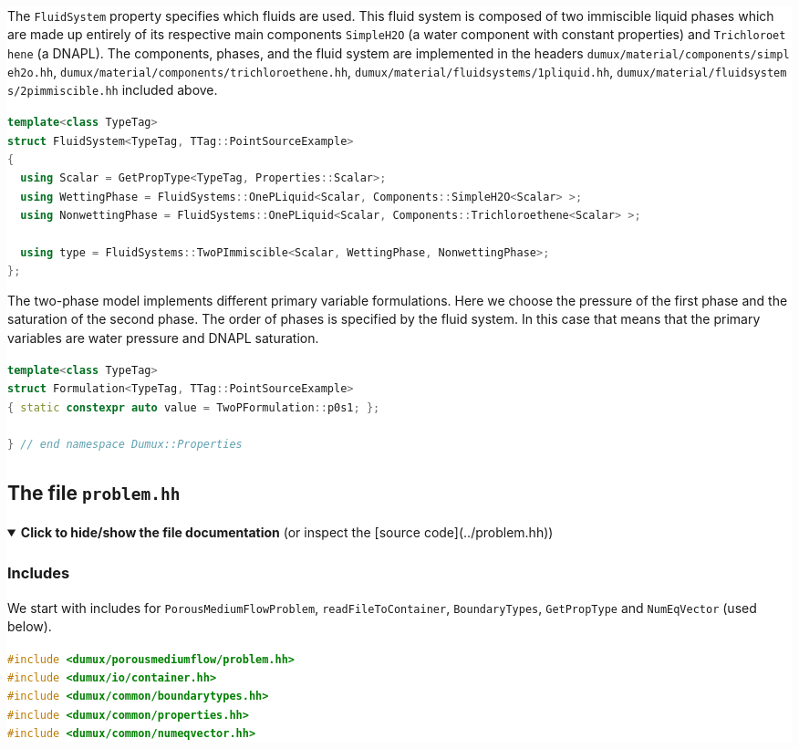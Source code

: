 The `FluidSystem` property specifies which fluids are used.
This fluid system is composed of two immiscible liquid phases which are made up
entirely of its respective main components `SimpleH2O` (a water component with constant properties)
and `Trichloroethene` (a DNAPL). The components, phases, and the fluid system are implemented in
the headers `dumux/material/components/simpleh2o.hh`,
`dumux/material/components/trichloroethene.hh`,
`dumux/material/fluidsystems/1pliquid.hh`,
`dumux/material/fluidsystems/2pimmiscible.hh`
included above.

```cpp
template<class TypeTag>
struct FluidSystem<TypeTag, TTag::PointSourceExample>
{
  using Scalar = GetPropType<TypeTag, Properties::Scalar>;
  using WettingPhase = FluidSystems::OnePLiquid<Scalar, Components::SimpleH2O<Scalar> >;
  using NonwettingPhase = FluidSystems::OnePLiquid<Scalar, Components::Trichloroethene<Scalar> >;

  using type = FluidSystems::TwoPImmiscible<Scalar, WettingPhase, NonwettingPhase>;
};
```

The two-phase model implements different primary variable formulations.
Here we choose the pressure of the first phase and the saturation of the second phase.
The order of phases is specified by the fluid system.
In this case that means that the primary variables are water pressure and DNAPL saturation.

```cpp
template<class TypeTag>
struct Formulation<TypeTag, TTag::PointSourceExample>
{ static constexpr auto value = TwoPFormulation::p0s1; };

} // end namespace Dumux::Properties
```


</details>



## The file `problem.hh`

<details open>
<summary><b>Click to hide/show the file documentation</b> (or inspect the [source code](../problem.hh))</summary>


### Includes
We start with includes for `PorousMediumFlowProblem`, `readFileToContainer`,
`BoundaryTypes`, `GetPropType` and `NumEqVector` (used below).

```cpp
#include <dumux/porousmediumflow/problem.hh>
#include <dumux/io/container.hh>
#include <dumux/common/boundarytypes.hh>
#include <dumux/common/properties.hh>
#include <dumux/common/numeqvector.hh>
```
